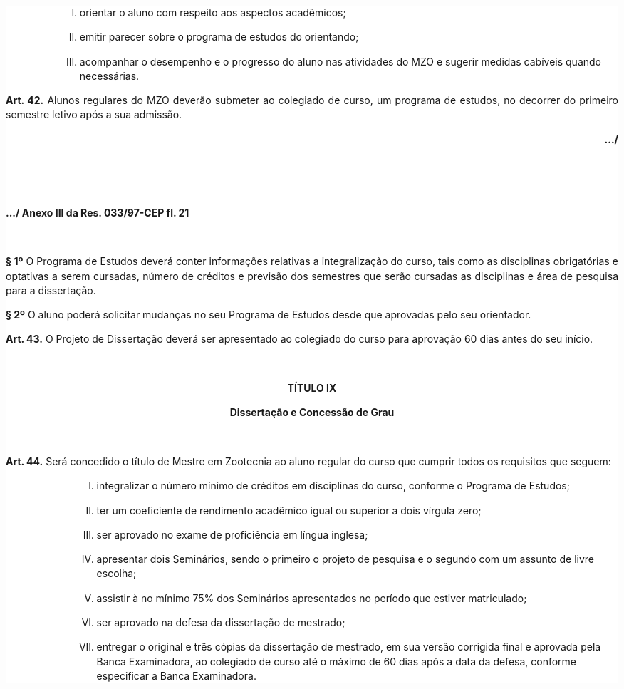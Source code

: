 <DIR>
<DIR>

<OL TYPE="I">

<P ALIGN="JUSTIFY"><LI>orientar o aluno com respeito aos aspectos acad&ecirc;micos;</LI></P>
<P ALIGN="JUSTIFY"><LI>emitir parecer sobre o programa de estudos do orientando;</LI></P>
<P ALIGN="JUSTIFY"><LI>acompanhar o desempenho e o progresso do aluno nas atividades do MZO e sugerir medidas cab&iacute;veis quando necess&aacute;rias.</LI></P></OL>
</DIR>
</DIR>
</OL>

<P ALIGN="JUSTIFY">&#9;&#9;<B>Art. 42.</B> Alunos regulares do MZO dever&atilde;o submeter ao colegiado de curso, um programa de estudos, no decorrer do primeiro semestre letivo ap&oacute;s a sua admiss&atilde;o.</P>
<P ALIGN="JUSTIFY"></P>
<B><P ALIGN="RIGHT">.../</P>
</B><P ALIGN="JUSTIFY"></P>
<P ALIGN="JUSTIFY">&nbsp;</P>
<P ALIGN="JUSTIFY">&nbsp;</P>
<B><P ALIGN="JUSTIFY">.../ Anexo III da Res. 033/97-CEP                                                                    fl. 21</P>
</B><P ALIGN="JUSTIFY"></P>
<P ALIGN="JUSTIFY">&nbsp;</P>
<P ALIGN="JUSTIFY">&#9;&#9;<B>§ 1º</B> O Programa de Estudos dever&aacute; conter informa&ccedil;&otilde;es relativas a integraliza&ccedil;&atilde;o do curso, tais como as disciplinas obrigat&oacute;rias e optativas a serem cursadas, n&uacute;mero de cr&eacute;ditos e previs&atilde;o dos semestres que ser&atilde;o cursadas as disciplinas e &aacute;rea de pesquisa para a disserta&ccedil;&atilde;o.</P>
<P ALIGN="JUSTIFY">&#9;&#9;<B>§ 2º</B> O aluno poder&aacute; solicitar mudan&ccedil;as no seu Programa de Estudos desde que aprovadas pelo seu orientador.</P>
<P ALIGN="JUSTIFY">&#9;&#9;<B>Art. 43.</B> O Projeto de Disserta&ccedil;&atilde;o dever&aacute; ser apresentado ao colegiado do curso para aprova&ccedil;&atilde;o 60 dias antes do seu in&iacute;cio.</P>
<P ALIGN="JUSTIFY"></P>
<P ALIGN="JUSTIFY">&nbsp;</P>
<B><P ALIGN="CENTER">T&Iacute;TULO IX</P>
<P ALIGN="CENTER"></P>
<P ALIGN="CENTER">Disserta&ccedil;&atilde;o e Concess&atilde;o de Grau</P>
</B><P ALIGN="JUSTIFY"></P>
<P ALIGN="JUSTIFY">&nbsp;</P>
<P ALIGN="JUSTIFY">&#9;&#9;<B>Art. 44.</B> Ser&aacute; concedido o t&iacute;tulo de Mestre em Zootecnia ao aluno regular do curso que cumprir todos os requisitos que seguem:</P>
<OL TYPE="I">
<DIR>
<DIR>

<OL TYPE="I">

<P ALIGN="JUSTIFY"><LI>integralizar o n&uacute;mero m&iacute;nimo de cr&eacute;ditos em disciplinas do curso, conforme o Programa de Estudos;</LI></P>
<P ALIGN="JUSTIFY"><LI>ter um coeficiente de rendimento acad&ecirc;mico igual ou superior a dois v&iacute;rgula zero;</LI></P>
<P ALIGN="JUSTIFY"><LI>ser aprovado no exame de profici&ecirc;ncia em l&iacute;ngua inglesa;</LI></P>
<P ALIGN="JUSTIFY"><LI>apresentar dois Semin&aacute;rios, sendo o primeiro o projeto de pesquisa e o segundo com um assunto de livre escolha;</LI></P>
<P ALIGN="JUSTIFY"><LI>assistir &agrave; no m&iacute;nimo 75% dos Semin&aacute;rios apresentados no per&iacute;odo que estiver matriculado;</LI></P>
<P ALIGN="JUSTIFY"><LI>ser aprovado na defesa da disserta&ccedil;&atilde;o de mestrado;</LI></P>
<P ALIGN="JUSTIFY"><LI>entregar o original e tr&ecirc;s c&oacute;pias da disserta&ccedil;&atilde;o de mestrado, em sua vers&atilde;o corrigida final e aprovada pela Banca Examinadora, ao colegiado de curso at&eacute; o m&aacute;ximo de 60 dias ap&oacute;s a data da defesa, conforme especificar a Banca Examinadora.</LI></P></OL>
</DIR>